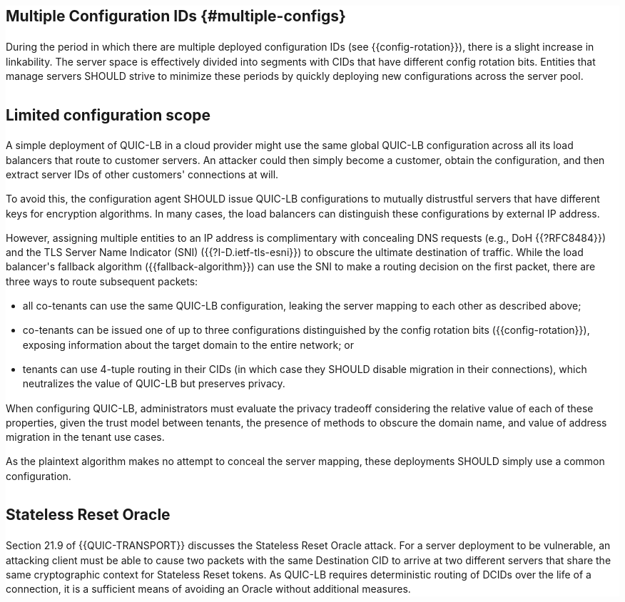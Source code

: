 ## Multiple Configuration IDs {#multiple-configs}

During the period in which there are multiple deployed configuration IDs (see
{{config-rotation}}), there is a slight increase in linkability. The server
space is effectively divided into segments with CIDs that have different config
rotation bits. Entities that manage servers SHOULD strive to minimize these
periods by quickly deploying new configurations across the server pool.

## Limited configuration scope

A simple deployment of QUIC-LB in a cloud provider might use the same global
QUIC-LB configuration across all its load balancers that route to customer
servers. An attacker could then simply become a customer, obtain the
configuration, and then extract server IDs of other customers' connections at
will.

To avoid this, the configuration agent SHOULD issue QUIC-LB configurations to
mutually distrustful servers that have different keys for encryption
algorithms. In many cases, the load balancers can distinguish these
configurations by external IP address.

However, assigning multiple entities to an IP address is complimentary with
concealing DNS requests (e.g., DoH {{?RFC8484}}) and the TLS Server Name
Indicator (SNI) ({{?I-D.ietf-tls-esni}}) to obscure the ultimate destination
of traffic. While the load balancer's fallback algorithm
({{fallback-algorithm}}) can use the SNI to make a routing decision on the
first packet, there are three ways to route subsequent packets:

* all co-tenants can use the same QUIC-LB configuration, leaking the server
mapping to each other as described above;

* co-tenants can be issued one of up to three configurations distinguished by
the config rotation bits ({{config-rotation}}), exposing information about the
target domain to the entire network; or

* tenants can use 4-tuple routing in their CIDs (in which case they SHOULD
disable migration in their connections), which neutralizes the value of
QUIC-LB but preserves privacy.

When configuring QUIC-LB, administrators must evaluate the privacy tradeoff
considering the relative value of each of these properties, given the trust
model between tenants, the presence of methods to obscure the domain name, and
value of address migration in the tenant use cases.

As the plaintext algorithm makes no attempt to conceal the server mapping,
these deployments SHOULD simply use a common configuration.

## Stateless Reset Oracle

Section 21.9 of {{QUIC-TRANSPORT}} discusses the Stateless Reset Oracle attack.
For a server deployment to be vulnerable, an attacking client must be able to
cause two packets with the same Destination CID to arrive at two different
servers that share the same cryptographic context for Stateless Reset tokens. As
QUIC-LB requires deterministic routing of DCIDs over the life of a connection,
it is a sufficient means of avoiding an Oracle without additional measures.

